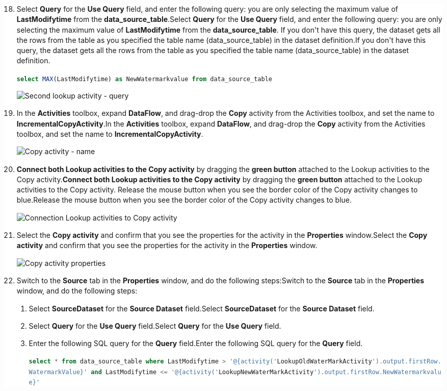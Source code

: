 18. <span data-ttu-id="10f7b-241">Select **Query** for the **Use Query** field, and enter the following query: you are only selecting the maximum value of **LastModifytime** from the **data_source_table**.</span><span class="sxs-lookup"><span data-stu-id="10f7b-241">Select **Query** for the **Use Query** field, and enter the following query: you are only selecting the maximum value of **LastModifytime** from the **data_source_table**.</span></span> <span data-ttu-id="10f7b-242">If you don't have this query, the dataset gets all the rows from the table as you specified the table name (data_source_table) in the dataset definition.</span><span class="sxs-lookup"><span data-stu-id="10f7b-242">If you don't have this query, the dataset gets all the rows from the table as you specified the table name (data_source_table) in the dataset definition.</span></span>

    ```sql
    select MAX(LastModifytime) as NewWatermarkvalue from data_source_table
    ```

    ![Second lookup activity - query](./media/tutorial-incremental-copy-portal/query-for-new-watermark.png)
19. <span data-ttu-id="10f7b-244">In the **Activities** toolbox, expand **DataFlow**, and drag-drop the **Copy** activity from the Activities toolbox, and set the name to **IncrementalCopyActivity**.</span><span class="sxs-lookup"><span data-stu-id="10f7b-244">In the **Activities** toolbox, expand **DataFlow**, and drag-drop the **Copy** activity from the Activities toolbox, and set the name to **IncrementalCopyActivity**.</span></span> 

    ![Copy activity - name](./media/tutorial-incremental-copy-portal/copy-activity-name.png)
20. <span data-ttu-id="10f7b-246">**Connect both Lookup activities to the Copy activity** by dragging the **green button** attached to the Lookup activities to the Copy activity.</span><span class="sxs-lookup"><span data-stu-id="10f7b-246">**Connect both Lookup activities to the Copy activity** by dragging the **green button** attached to the Lookup activities to the Copy activity.</span></span> <span data-ttu-id="10f7b-247">Release the mouse button when you see the border color of the Copy activity changes to blue.</span><span class="sxs-lookup"><span data-stu-id="10f7b-247">Release the mouse button when you see the border color of the Copy activity changes to blue.</span></span> 

    ![Connection Lookup activities to Copy activity](./media/tutorial-incremental-copy-portal/connection-lookups-to-copy.png)
21. <span data-ttu-id="10f7b-249">Select the **Copy activity** and confirm that you see the properties for the activity in the **Properties** window.</span><span class="sxs-lookup"><span data-stu-id="10f7b-249">Select the **Copy activity** and confirm that you see the properties for the activity in the **Properties** window.</span></span> 

    ![Copy activity properties](./media/tutorial-incremental-copy-portal/back-to-copy-activity-properties.png)
22. <span data-ttu-id="10f7b-251">Switch to the **Source** tab in the **Properties** window, and do the following steps:</span><span class="sxs-lookup"><span data-stu-id="10f7b-251">Switch to the **Source** tab in the **Properties** window, and do the following steps:</span></span>

    1. <span data-ttu-id="10f7b-252">Select **SourceDataset** for the **Source Dataset** field.</span><span class="sxs-lookup"><span data-stu-id="10f7b-252">Select **SourceDataset** for the **Source Dataset** field.</span></span> 
    2. <span data-ttu-id="10f7b-253">Select **Query** for the **Use Query** field.</span><span class="sxs-lookup"><span data-stu-id="10f7b-253">Select **Query** for the **Use Query** field.</span></span> 
    3. <span data-ttu-id="10f7b-254">Enter the following SQL query for the **Query** field.</span><span class="sxs-lookup"><span data-stu-id="10f7b-254">Enter the following SQL query for the **Query** field.</span></span> 

        ```sql
        select * from data_source_table where LastModifytime > '@{activity('LookupOldWaterMarkActivity').output.firstRow.WatermarkValue}' and LastModifytime <= '@{activity('LookupNewWaterMarkActivity').output.firstRow.NewWatermarkvalue}'
        ```
    